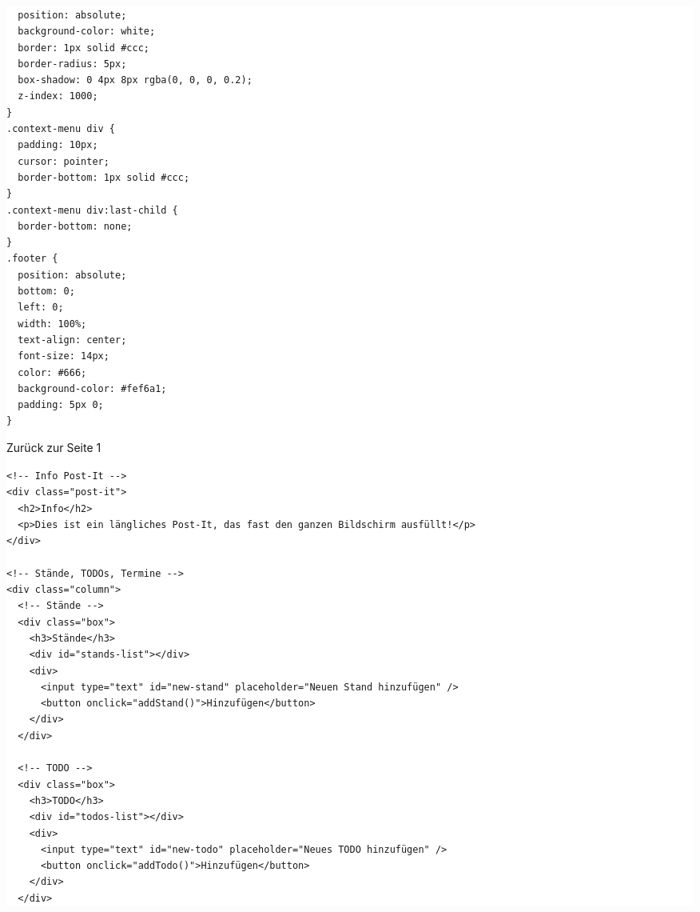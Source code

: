       position: absolute;
      background-color: white;
      border: 1px solid #ccc;
      border-radius: 5px;
      box-shadow: 0 4px 8px rgba(0, 0, 0, 0.2);
      z-index: 1000;
    }
    .context-menu div {
      padding: 10px;
      cursor: pointer;
      border-bottom: 1px solid #ccc;
    }
    .context-menu div:last-child {
      border-bottom: none;
    }
    .footer {
      position: absolute;
      bottom: 0;
      left: 0;
      width: 100%;
      text-align: center;
      font-size: 14px;
      color: #666;
      background-color: #fef6a1;
      padding: 5px 0;
    }
  </style>
</head>
<body>
  <div class="container">
    <!-- Zurück Button -->
    <div class="button-back" onclick="window.location.href='index.html'">Zurück zur Seite 1</div>

    <!-- Info Post-It -->
    <div class="post-it">
      <h2>Info</h2>
      <p>Dies ist ein längliches Post-It, das fast den ganzen Bildschirm ausfüllt!</p>
    </div>

    <!-- Stände, TODOs, Termine -->
    <div class="column">
      <!-- Stände -->
      <div class="box">
        <h3>Stände</h3>
        <div id="stands-list"></div>
        <div>
          <input type="text" id="new-stand" placeholder="Neuen Stand hinzufügen" />
          <button onclick="addStand()">Hinzufügen</button>
        </div>
      </div>

      <!-- TODO -->
      <div class="box">
        <h3>TODO</h3>
        <div id="todos-list"></div>
        <div>
          <input type="text" id="new-todo" placeholder="Neues TODO hinzufügen" />
          <button onclick="addTodo()">Hinzufügen</button>
        </div>
      </div>
